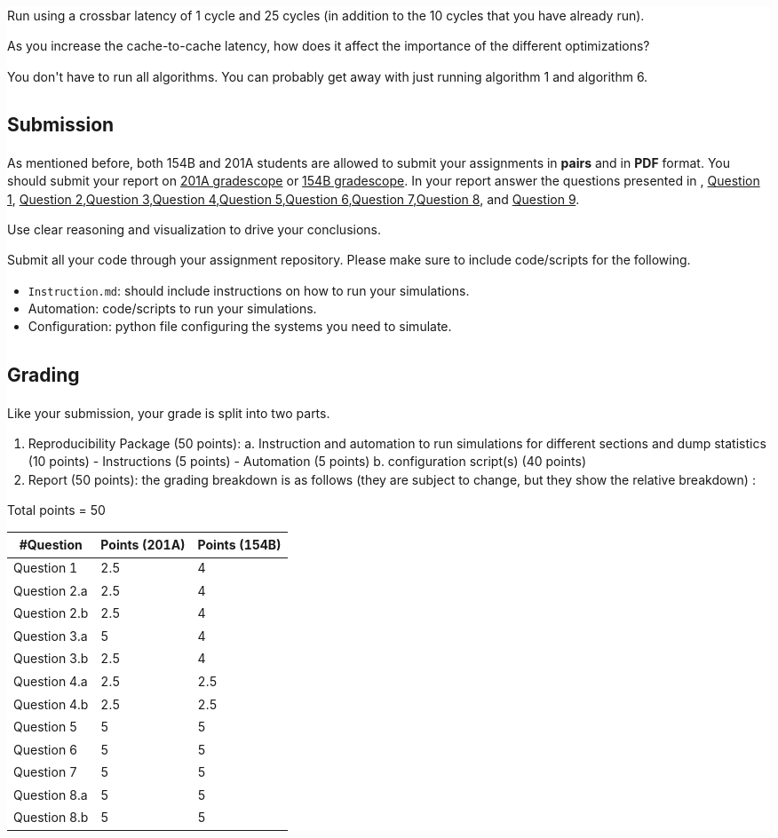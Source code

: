 Run using a crossbar latency of 1 cycle and 25 cycles (in addition to the 10 cycles that you have already run).

As you increase the cache-to-cache latency, how does it affect the importance of the different optimizations?

You don't have to run all algorithms.
You can probably get away with just running algorithm 1 and algorithm 6.

## Submission

As mentioned before, both 154B and 201A students are allowed to submit your assignments in **pairs** and in **PDF** format.
You should submit your report on [201A gradescope](https://www.gradescope.com/courses/692537/assignments/4170670)
or [154B gradescope]({{site.data.course.154b_gradescope_lab5_written_link}}).
In your report answer the questions presented in , [Question 1](#question-1), [Question 2](#question-2),[Question 3](#question-3),[Question 4](#question-4),[Question 5](#question-5),[Question 6](#question-6),[Question 7](#question-7),[Question 8](#question-8), and [Question 9](#question-9).

Use clear reasoning and visualization to drive your conclusions.

Submit all your code through your assignment repository. Please make sure to include code/scripts for the following.

- `Instruction.md`: should include instructions on how to run your simulations.
- Automation: code/scripts to run your simulations.
- Configuration: python file configuring the systems you need to simulate.

## Grading

Like your submission, your grade is split into two parts.

1. Reproducibility Package (50 points):
    a. Instruction and automation to run simulations for different sections and dump statistics (10 points)
        - Instructions (5 points)
        - Automation (5 points)
    b. configuration script(s) (40 points)
2. Report (50 points): the grading breakdown is as follows (they are subject to change, but they show the relative breakdown) :

Total points = 50

| #Question       | Points (201A) | Points (154B) |
|-----------------|--------|---|
| Question 1	    | 2.5      | 4 |
| Question 2.a	  | 2.5	     | 4 |
| Question 2.b	  | 2.5      | 4 |
| Question 3.a    | 5     | 4 |
| Question 3.b    | 2.5      | 4 |
| Question 4.a	  | 2.5      | 2.5 |
| Question 4.b	  | 2.5      | 2.5 |
| Question 5	    | 5     | 5 |
| Question 6	    | 5     | 5 |
| Question 7	    | 5     | 5 |
| Question 8.a	  | 5     | 5 |
| Question 8.b	  | 5     | 5 |